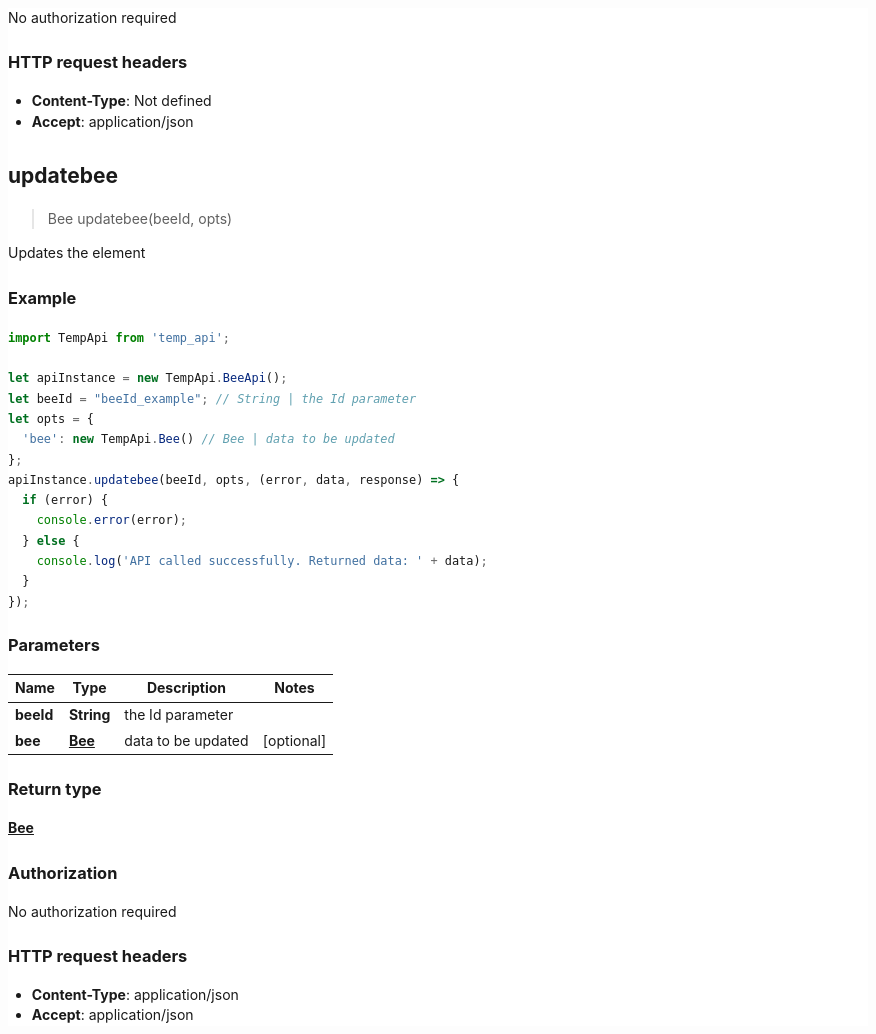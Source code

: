 No authorization required

### HTTP request headers

- **Content-Type**: Not defined
- **Accept**: application/json


## updatebee

> Bee updatebee(beeId, opts)

Updates the element

### Example

```javascript
import TempApi from 'temp_api';

let apiInstance = new TempApi.BeeApi();
let beeId = "beeId_example"; // String | the Id parameter
let opts = {
  'bee': new TempApi.Bee() // Bee | data to be updated
};
apiInstance.updatebee(beeId, opts, (error, data, response) => {
  if (error) {
    console.error(error);
  } else {
    console.log('API called successfully. Returned data: ' + data);
  }
});
```

### Parameters


Name | Type | Description  | Notes
------------- | ------------- | ------------- | -------------
 **beeId** | **String**| the Id parameter | 
 **bee** | [**Bee**](Bee.md)| data to be updated | [optional] 

### Return type

[**Bee**](Bee.md)

### Authorization

No authorization required

### HTTP request headers

- **Content-Type**: application/json
- **Accept**: application/json

